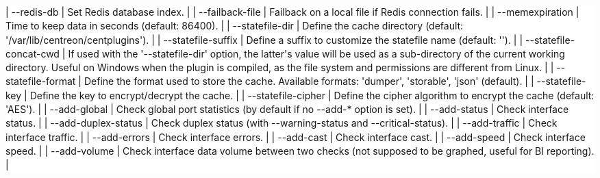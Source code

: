 | --redis-db                                      | Set Redis database index.                                                                                                                                                                                                                                                                  |
| --failback-file                                 | Failback on a local file if Redis connection fails.                                                                                                                                                                                                                                        |
| --memexpiration                                 | Time to keep data in seconds (default: 86400).                                                                                                                                                                                                                                             |
| --statefile-dir                                 | Define the cache directory (default: '/var/lib/centreon/centplugins').                                                                                                                                                                                                                     |
| --statefile-suffix                              | Define a suffix to customize the statefile name (default: '').                                                                                                                                                                                                                             |
| --statefile-concat-cwd                          | If used with the '--statefile-dir' option, the latter's value will be used as a sub-directory of the current working directory. Useful on Windows when the plugin is compiled, as the file system and permissions are different from Linux.                                                |
| --statefile-format                              | Define the format used to store the cache. Available formats: 'dumper', 'storable', 'json' (default).                                                                                                                                                                                      |
| --statefile-key                                 | Define the key to encrypt/decrypt the cache.                                                                                                                                                                                                                                               |
| --statefile-cipher                              | Define the cipher algorithm to encrypt the cache (default: 'AES').                                                                                                                                                                                                                         |
| --add-global                                    | Check global port statistics (by default if no --add-* option is set).                                                                                                                                                                                                                     |
| --add-status                                    | Check interface status.                                                                                                                                                                                                                                                                    |
| --add-duplex-status                             | Check duplex status (with --warning-status and --critical-status).                                                                                                                                                                                                                         |
| --add-traffic                                   | Check interface traffic.                                                                                                                                                                                                                                                                   |
| --add-errors                                    | Check interface errors.                                                                                                                                                                                                                                                                    |
| --add-cast                                      | Check interface cast.                                                                                                                                                                                                                                                                      |
| --add-speed                                     | Check interface speed.                                                                                                                                                                                                                                                                     |
| --add-volume                                    | Check interface data volume between two checks (not supposed to be graphed, useful for BI reporting).                                                                                                                                                                                      |